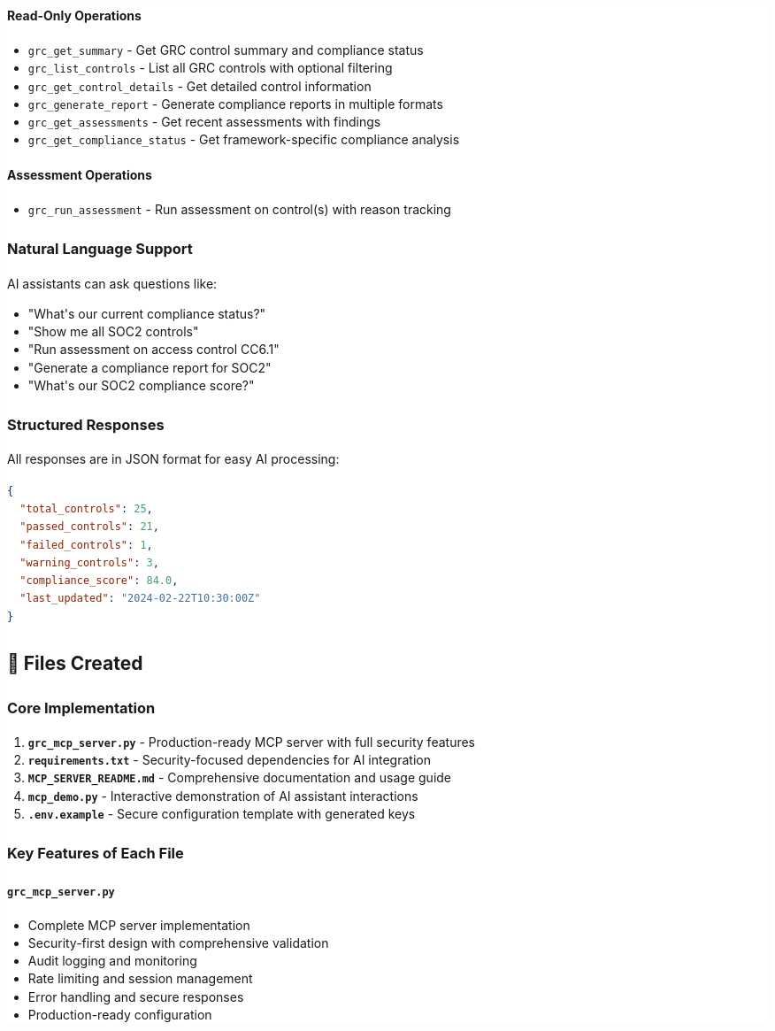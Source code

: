#### **Read-Only Operations**
- `grc_get_summary` - Get GRC control summary and compliance status
- `grc_list_controls` - List all GRC controls with optional filtering
- `grc_get_control_details` - Get detailed control information
- `grc_generate_report` - Generate compliance reports in multiple formats
- `grc_get_assessments` - Get recent assessments with findings
- `grc_get_compliance_status` - Get framework-specific compliance analysis

#### **Assessment Operations**
- `grc_run_assessment` - Run assessment on control(s) with reason tracking

### **Natural Language Support**
AI assistants can ask questions like:
- "What's our current compliance status?"
- "Show me all SOC2 controls"
- "Run assessment on access control CC6.1"
- "Generate a compliance report for SOC2"
- "What's our SOC2 compliance score?"

### **Structured Responses**
All responses are in JSON format for easy AI processing:
```json
{
  "total_controls": 25,
  "passed_controls": 21,
  "failed_controls": 1,
  "warning_controls": 3,
  "compliance_score": 84.0,
  "last_updated": "2024-02-22T10:30:00Z"
}
```

## 📁 **Files Created**

### **Core Implementation**
1. **`grc_mcp_server.py`** - Production-ready MCP server with full security features
2. **`requirements.txt`** - Security-focused dependencies for AI integration
3. **`MCP_SERVER_README.md`** - Comprehensive documentation and usage guide
4. **`mcp_demo.py`** - Interactive demonstration of AI assistant interactions
5. **`.env.example`** - Secure configuration template with generated keys

### **Key Features of Each File**

#### **`grc_mcp_server.py`**
- Complete MCP server implementation
- Security-first design with comprehensive validation
- Audit logging and monitoring
- Rate limiting and session management
- Error handling and secure responses
- Production-ready configuration
